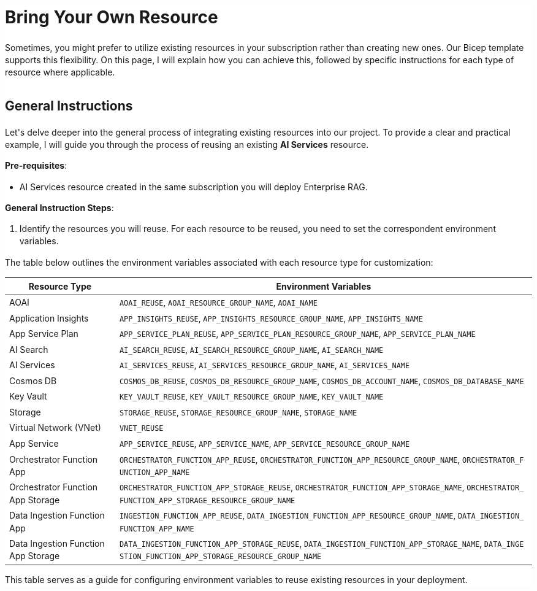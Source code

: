 # Bring Your Own Resource

Sometimes, you might prefer to utilize existing resources in your subscription rather than creating new ones. Our Bicep template supports this flexibility. On this page, I will explain how you can achieve this, followed by specific instructions for each type of resource where applicable.

## General Instructions

Let's delve deeper into the general process of integrating existing resources into our project. To provide a clear and practical example, I will guide you through the process of reusing an existing **AI Services** resource. 

**Pre-requisites**:

- AI Services resource created in the same subscription you will deploy Enterprise RAG.

**General Instruction Steps**:

1. Identify the resources you will reuse. For each resource to be reused, you need to set the correspondent environment variables. 

The table below outlines the environment variables associated with each resource type for customization:

| Resource Type                     | Environment Variables                                                                                   |
|-----------------------------------|---------------------------------------------------------------------------------------------------------|
| AOAI                              | `AOAI_REUSE`, `AOAI_RESOURCE_GROUP_NAME`, `AOAI_NAME`                                                   |
| Application Insights              | `APP_INSIGHTS_REUSE`, `APP_INSIGHTS_RESOURCE_GROUP_NAME`, `APP_INSIGHTS_NAME`                           |
| App Service Plan                  | `APP_SERVICE_PLAN_REUSE`, `APP_SERVICE_PLAN_RESOURCE_GROUP_NAME`, `APP_SERVICE_PLAN_NAME`                  |
| AI Search                         | `AI_SEARCH_REUSE`, `AI_SEARCH_RESOURCE_GROUP_NAME`, `AI_SEARCH_NAME`                                     |
| AI Services                       | `AI_SERVICES_REUSE`, `AI_SERVICES_RESOURCE_GROUP_NAME`, `AI_SERVICES_NAME`                               |
| Cosmos DB                         | `COSMOS_DB_REUSE`, `COSMOS_DB_RESOURCE_GROUP_NAME`, `COSMOS_DB_ACCOUNT_NAME`, `COSMOS_DB_DATABASE_NAME`  |
| Key Vault                         | `KEY_VAULT_REUSE`, `KEY_VAULT_RESOURCE_GROUP_NAME`, `KEY_VAULT_NAME`                                     |
| Storage                           | `STORAGE_REUSE`, `STORAGE_RESOURCE_GROUP_NAME`, `STORAGE_NAME`                                           |
| Virtual Network (VNet)            | `VNET_REUSE`                                                                                             |
| App Service                       | `APP_SERVICE_REUSE`, `APP_SERVICE_NAME`, `APP_SERVICE_RESOURCE_GROUP_NAME`                               |
| Orchestrator Function App         | `ORCHESTRATOR_FUNCTION_APP_REUSE`, `ORCHESTRATOR_FUNCTION_APP_RESOURCE_GROUP_NAME`, `ORCHESTRATOR_FUNCTION_APP_NAME` |
| Orchestrator Function App Storage | `ORCHESTRATOR_FUNCTION_APP_STORAGE_REUSE`, `ORCHESTRATOR_FUNCTION_APP_STORAGE_NAME`, `ORCHESTRATOR_FUNCTION_APP_STORAGE_RESOURCE_GROUP_NAME` |
| Data Ingestion Function App       | `INGESTION_FUNCTION_APP_REUSE`, `DATA_INGESTION_FUNCTION_APP_RESOURCE_GROUP_NAME`, `DATA_INGESTION_FUNCTION_APP_NAME` |
| Data Ingestion Function App Storage | `DATA_INGESTION_FUNCTION_APP_STORAGE_REUSE`, `DATA_INGESTION_FUNCTION_APP_STORAGE_NAME`, `DATA_INGESTION_FUNCTION_APP_STORAGE_RESOURCE_GROUP_NAME` |

This table serves as a guide for configuring environment variables to reuse existing resources in your deployment.
